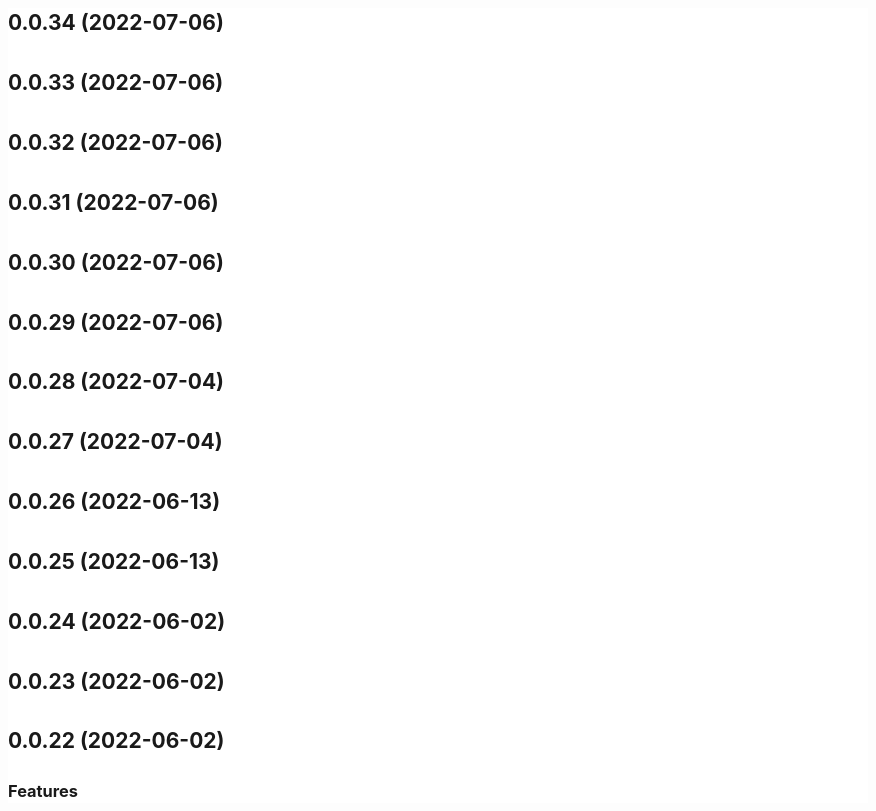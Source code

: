 

## 0.0.34 (2022-07-06)



## 0.0.33 (2022-07-06)



## 0.0.32 (2022-07-06)



## 0.0.31 (2022-07-06)



## 0.0.30 (2022-07-06)



## 0.0.29 (2022-07-06)



## 0.0.28 (2022-07-04)



## 0.0.27 (2022-07-04)



## 0.0.26 (2022-06-13)



## 0.0.25 (2022-06-13)



## 0.0.24 (2022-06-02)



## 0.0.23 (2022-06-02)



## 0.0.22 (2022-06-02)


### Features
